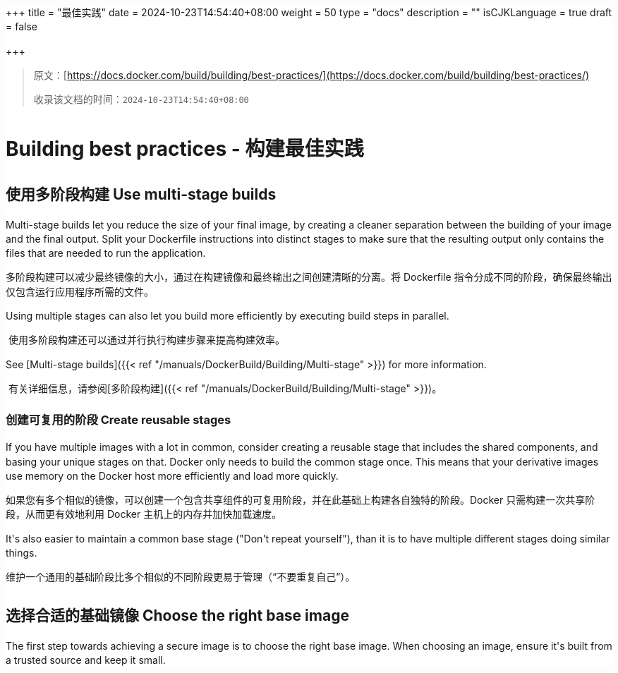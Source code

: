 +++
title = "最佳实践"
date = 2024-10-23T14:54:40+08:00
weight = 50
type = "docs"
description = ""
isCJKLanguage = true
draft = false

+++

> 原文：[https://docs.docker.com/build/building/best-practices/](https://docs.docker.com/build/building/best-practices/)
>
> 收录该文档的时间：`2024-10-23T14:54:40+08:00`

# Building best practices - 构建最佳实践

## 使用多阶段构建 Use multi-stage builds

Multi-stage builds let you reduce the size of your final image, by creating a cleaner separation between the building of your image and the final output. Split your Dockerfile instructions into distinct stages to make sure that the resulting output only contains the files that are needed to run the application.

​	多阶段构建可以减少最终镜像的大小，通过在构建镜像和最终输出之间创建清晰的分离。将 Dockerfile 指令分成不同的阶段，确保最终输出仅包含运行应用程序所需的文件。

Using multiple stages can also let you build more efficiently by executing build steps in parallel.

​	使用多阶段构建还可以通过并行执行构建步骤来提高构建效率。

See [Multi-stage builds]({{< ref "/manuals/DockerBuild/Building/Multi-stage" >}}) for more information.

​	有关详细信息，请参阅[多阶段构建]({{< ref "/manuals/DockerBuild/Building/Multi-stage" >}})。

### 创建可复用的阶段 Create reusable stages

If you have multiple images with a lot in common, consider creating a reusable stage that includes the shared components, and basing your unique stages on that. Docker only needs to build the common stage once. This means that your derivative images use memory on the Docker host more efficiently and load more quickly.

​	如果您有多个相似的镜像，可以创建一个包含共享组件的可复用阶段，并在此基础上构建各自独特的阶段。Docker 只需构建一次共享阶段，从而更有效地利用 Docker 主机上的内存并加快加载速度。

It's also easier to maintain a common base stage ("Don't repeat yourself"), than it is to have multiple different stages doing similar things.

​	维护一个通用的基础阶段比多个相似的不同阶段更易于管理（“不要重复自己”）。

## 选择合适的基础镜像 Choose the right base image

The first step towards achieving a secure image is to choose the right base image. When choosing an image, ensure it's built from a trusted source and keep it small.
